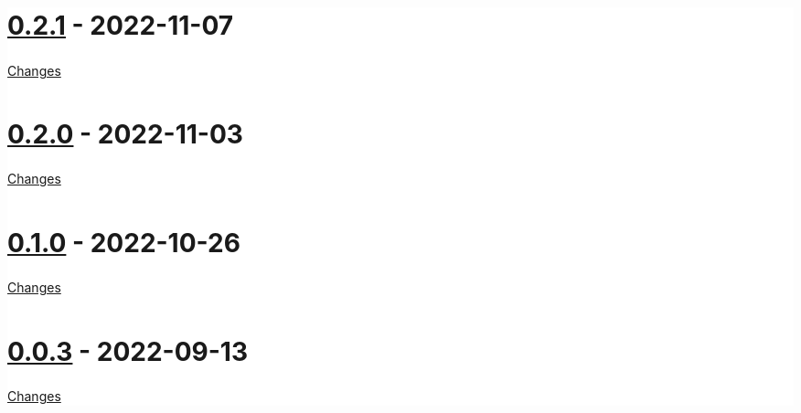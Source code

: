 
<a id="0.2.1"></a>
# [0.2.1](https://github.com/pymc-devs/pymc-bart/releases/tag/0.2.1) - 2022-11-07



[Changes][0.2.1]


<a id="0.2.0"></a>
# [0.2.0](https://github.com/pymc-devs/pymc-bart/releases/tag/0.2.0) - 2022-11-03



[Changes][0.2.0]


<a id="0.1.0"></a>
# [0.1.0](https://github.com/pymc-devs/pymc-bart/releases/tag/0.1.0) - 2022-10-26



[Changes][0.1.0]


<a id="0.0.3"></a>
# [0.0.3](https://github.com/pymc-devs/pymc-bart/releases/tag/0.0.3) - 2022-09-13



[Changes][0.0.3]


[0.11.0]: https://github.com/pymc-devs/pymc-bart/compare/0.10.0...0.11.0
[0.10.0]: https://github.com/pymc-devs/pymc-bart/compare/0.9.2...0.10.0
[0.9.2]: https://github.com/pymc-devs/pymc-bart/compare/0.9.1...0.9.2
[0.9.1]: https://github.com/pymc-devs/pymc-bart/compare/0.9.0...0.9.1
[0.9.0]: https://github.com/pymc-devs/pymc-bart/compare/0.8.2...0.9.0
[0.8.2]: https://github.com/pymc-devs/pymc-bart/compare/0.8.1...0.8.2
[0.8.1]: https://github.com/pymc-devs/pymc-bart/compare/0.8.0...0.8.1
[0.8.0]: https://github.com/pymc-devs/pymc-bart/compare/0.7.1...0.8.0
[0.7.1]: https://github.com/pymc-devs/pymc-bart/compare/0.7.0...0.7.1
[0.7.0]: https://github.com/pymc-devs/pymc-bart/compare/0.6.0...0.7.0
[0.6.0]: https://github.com/pymc-devs/pymc-bart/compare/0.5.14...0.6.0
[0.5.14]: https://github.com/pymc-devs/pymc-bart/compare/0.5.13...0.5.14
[0.5.13]: https://github.com/pymc-devs/pymc-bart/compare/0.5.12...0.5.13
[0.5.12]: https://github.com/pymc-devs/pymc-bart/compare/0.5.11...0.5.12
[0.5.11]: https://github.com/pymc-devs/pymc-bart/compare/0.5.10...0.5.11
[0.5.10]: https://github.com/pymc-devs/pymc-bart/compare/0.5.9...0.5.10
[0.5.9]: https://github.com/pymc-devs/pymc-bart/compare/0.5.8...0.5.9
[0.5.8]: https://github.com/pymc-devs/pymc-bart/compare/0.5.7...0.5.8
[0.5.7]: https://github.com/pymc-devs/pymc-bart/compare/0.5.6...0.5.7
[0.5.6]: https://github.com/pymc-devs/pymc-bart/compare/0.5.5...0.5.6
[0.5.5]: https://github.com/pymc-devs/pymc-bart/compare/0.5.4...0.5.5
[0.5.4]: https://github.com/pymc-devs/pymc-bart/compare/0.5.3...0.5.4
[0.5.3]: https://github.com/pymc-devs/pymc-bart/compare/0.5.2...0.5.3
[0.5.2]: https://github.com/pymc-devs/pymc-bart/compare/O.5.1...0.5.2
[O.5.1]: https://github.com/pymc-devs/pymc-bart/compare/0.5.0...O.5.1
[0.5.0]: https://github.com/pymc-devs/pymc-bart/compare/0.4.0...0.5.0
[0.4.0]: https://github.com/pymc-devs/pymc-bart/compare/0.3.2...0.4.0
[0.3.2]: https://github.com/pymc-devs/pymc-bart/compare/0.3.1...0.3.2
[0.3.1]: https://github.com/pymc-devs/pymc-bart/compare/0.3.0...0.3.1
[0.3.0]: https://github.com/pymc-devs/pymc-bart/compare/0.2.1...0.3.0
[0.2.1]: https://github.com/pymc-devs/pymc-bart/compare/0.2.0...0.2.1
[0.2.0]: https://github.com/pymc-devs/pymc-bart/compare/0.1.0...0.2.0
[0.1.0]: https://github.com/pymc-devs/pymc-bart/compare/0.0.3...0.1.0
[0.0.3]: https://github.com/pymc-devs/pymc-bart/tree/0.0.3


